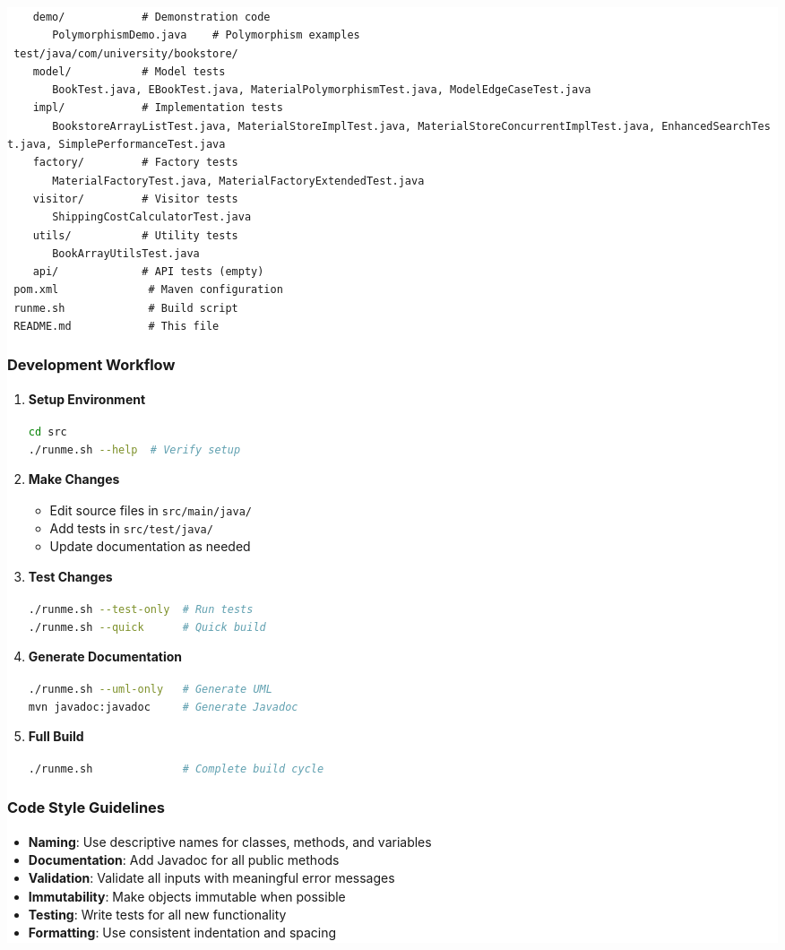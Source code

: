 ```
    demo/            # Demonstration code
       PolymorphismDemo.java    # Polymorphism examples
 test/java/com/university/bookstore/
    model/           # Model tests
       BookTest.java, EBookTest.java, MaterialPolymorphismTest.java, ModelEdgeCaseTest.java
    impl/            # Implementation tests
       BookstoreArrayListTest.java, MaterialStoreImplTest.java, MaterialStoreConcurrentImplTest.java, EnhancedSearchTest.java, SimplePerformanceTest.java
    factory/         # Factory tests
       MaterialFactoryTest.java, MaterialFactoryExtendedTest.java
    visitor/         # Visitor tests
       ShippingCostCalculatorTest.java
    utils/           # Utility tests
       BookArrayUtilsTest.java
    api/             # API tests (empty)
 pom.xml              # Maven configuration
 runme.sh             # Build script
 README.md            # This file
```

### Development Workflow

1. **Setup Environment**
   ```bash
   cd src
   ./runme.sh --help  # Verify setup
   ```

2. **Make Changes**
   - Edit source files in `src/main/java/`
   - Add tests in `src/test/java/`
   - Update documentation as needed

3. **Test Changes**
   ```bash
   ./runme.sh --test-only  # Run tests
   ./runme.sh --quick      # Quick build
   ```

4. **Generate Documentation**
   ```bash
   ./runme.sh --uml-only   # Generate UML
   mvn javadoc:javadoc     # Generate Javadoc
   ```

5. **Full Build**
   ```bash
   ./runme.sh              # Complete build cycle
   ```

### Code Style Guidelines

- **Naming**: Use descriptive names for classes, methods, and variables
- **Documentation**: Add Javadoc for all public methods
- **Validation**: Validate all inputs with meaningful error messages
- **Immutability**: Make objects immutable when possible
- **Testing**: Write tests for all new functionality
- **Formatting**: Use consistent indentation and spacing
